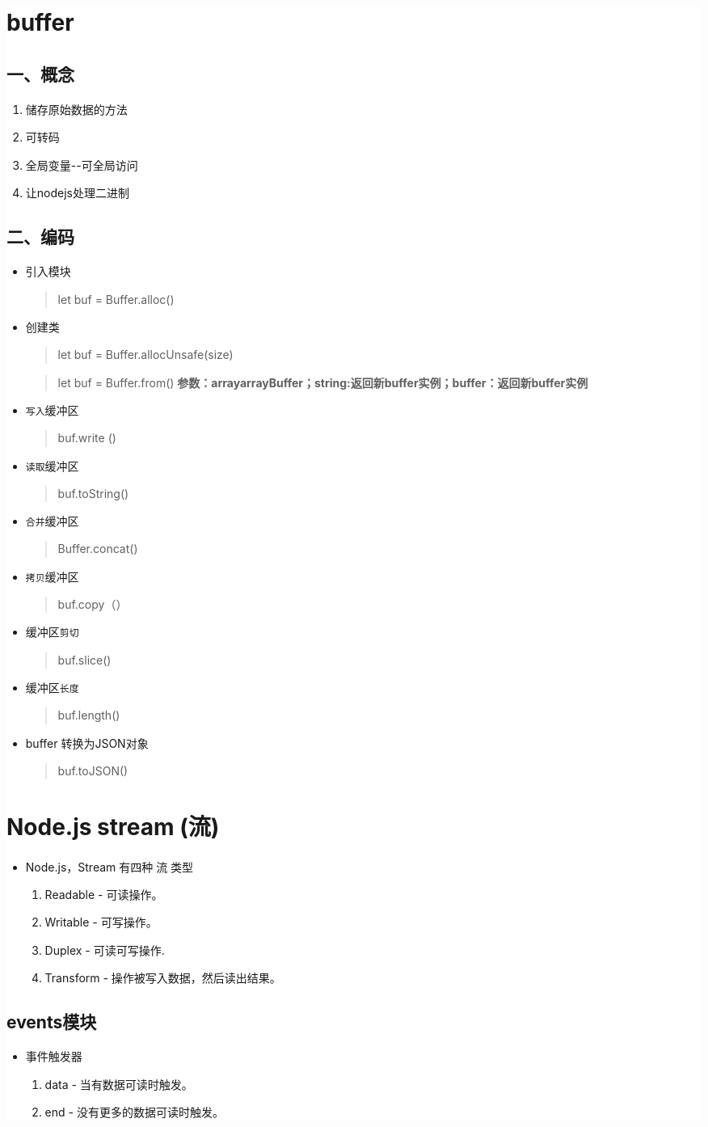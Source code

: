# buffer 

## 一、概念
1. 储存原始数据的方法

1. 可转码
1. 全局变量--可全局访问
1. 让nodejs处理二进制

## 二、编码
* 引入模块 
    >let buf = Buffer.alloc()
* 创建类
    >let buf = Buffer.allocUnsafe(size)

    >let buf = Buffer.from() **参数：arrayarrayBuffer；string:返回新buffer实例；buffer：返回新buffer实例**

* `写入`缓冲区
    > buf.write ()
* `读取`缓冲区
    > buf.toString()
* `合并`缓冲区
    > Buffer.concat()
* `拷贝`缓冲区
    > buf.copy（）
* 缓冲区`剪切` 
    > buf.slice()
* 缓冲区`长度 `
    > buf.length()

* buffer 转换为JSON对象
    >buf.toJSON()


# Node.js stream (流)

* Node.js，Stream 有四种 流 类型

    1. Readable - 可读操作。

    1. Writable - 可写操作。

    1. Duplex - 可读可写操作.

    1. Transform - 操作被写入数据，然后读出结果。

## events模块

* 事件触发器
    1. data - 当有数据可读时触发。

    1. end - 没有更多的数据可读时触发。
